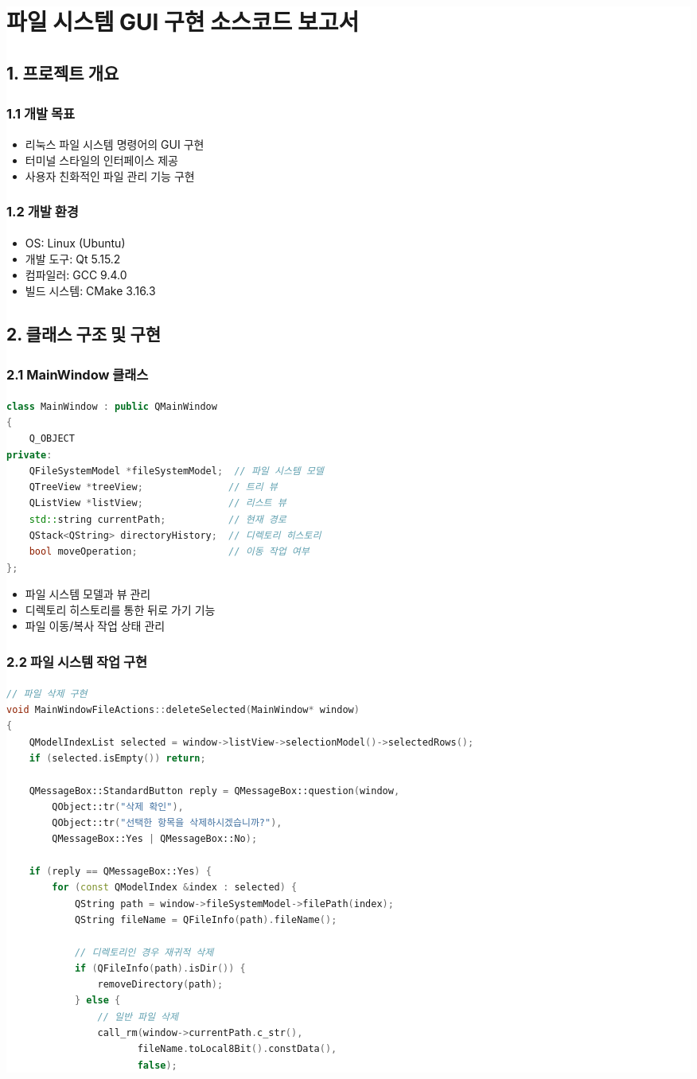 # 파일 시스템 GUI 구현 소스코드 보고서

## 1. 프로젝트 개요
### 1.1 개발 목표
- 리눅스 파일 시스템 명령어의 GUI 구현
- 터미널 스타일의 인터페이스 제공
- 사용자 친화적인 파일 관리 기능 구현

### 1.2 개발 환경
- OS: Linux (Ubuntu)
- 개발 도구: Qt 5.15.2
- 컴파일러: GCC 9.4.0
- 빌드 시스템: CMake 3.16.3

## 2. 클래스 구조 및 구현

### 2.1 MainWindow 클래스
```cpp
class MainWindow : public QMainWindow
{
    Q_OBJECT
private:
    QFileSystemModel *fileSystemModel;  // 파일 시스템 모델
    QTreeView *treeView;               // 트리 뷰
    QListView *listView;               // 리스트 뷰
    std::string currentPath;           // 현재 경로
    QStack<QString> directoryHistory;  // 디렉토리 히스토리
    bool moveOperation;                // 이동 작업 여부
};
```
- 파일 시스템 모델과 뷰 관리
- 디렉토리 히스토리를 통한 뒤로 가기 기능
- 파일 이동/복사 작업 상태 관리

### 2.2 파일 시스템 작업 구현
```cpp
// 파일 삭제 구현
void MainWindowFileActions::deleteSelected(MainWindow* window)
{
    QModelIndexList selected = window->listView->selectionModel()->selectedRows();
    if (selected.isEmpty()) return;

    QMessageBox::StandardButton reply = QMessageBox::question(window, 
        QObject::tr("삭제 확인"),
        QObject::tr("선택한 항목을 삭제하시겠습니까?"),
        QMessageBox::Yes | QMessageBox::No);

    if (reply == QMessageBox::Yes) {
        for (const QModelIndex &index : selected) {
            QString path = window->fileSystemModel->filePath(index);
            QString fileName = QFileInfo(path).fileName();
            
            // 디렉토리인 경우 재귀적 삭제
            if (QFileInfo(path).isDir()) {
                removeDirectory(path);
            } else {
                // 일반 파일 삭제
                call_rm(window->currentPath.c_str(),
                       fileName.toLocal8Bit().constData(),
                       false);
```